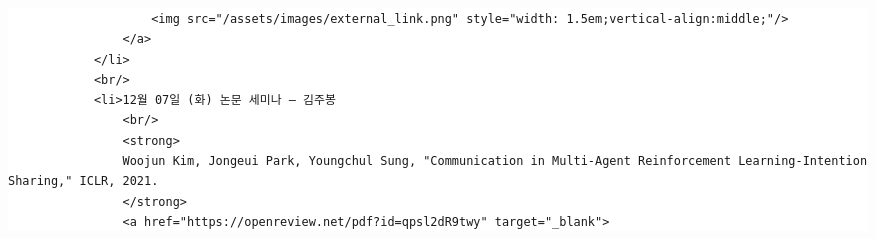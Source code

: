                         <img src="/assets/images/external_link.png" style="width: 1.5em;vertical-align:middle;"/>
                    </a>
                </li>
                <br/>
                <li>12월 07일 (화) 논문 세미나 – 김주봉
                    <br/>
                    <strong>
                    Woojun Kim, Jongeui Park, Youngchul Sung, "Communication in Multi-Agent Reinforcement Learning-Intention Sharing," ICLR, 2021.
                    </strong>
                    <a href="https://openreview.net/pdf?id=qpsl2dR9twy" target="_blank">